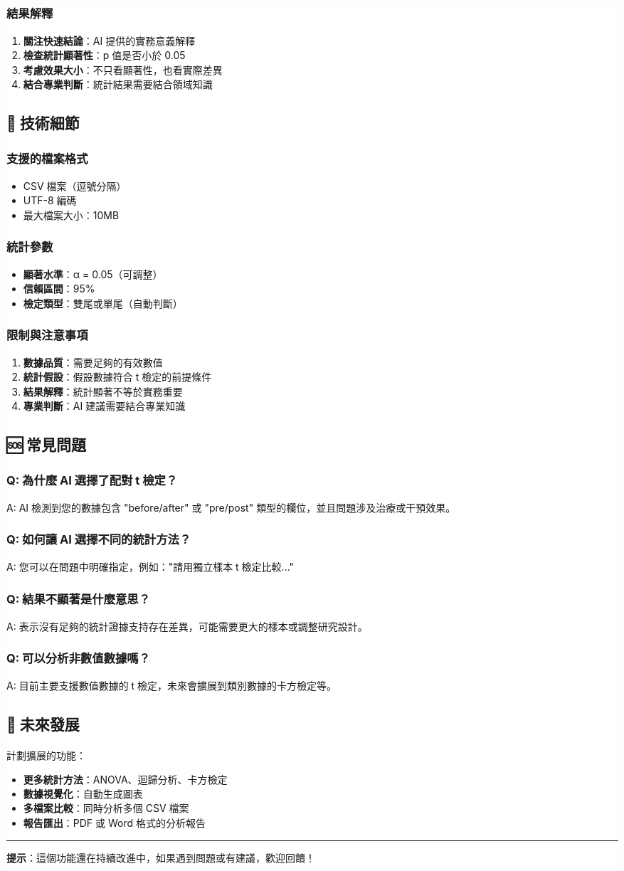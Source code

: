 ### 結果解釋
1. **關注快速結論**：AI 提供的實務意義解釋
2. **檢查統計顯著性**：p 值是否小於 0.05
3. **考慮效果大小**：不只看顯著性，也看實際差異
4. **結合專業判斷**：統計結果需要結合領域知識

## 🔧 技術細節

### 支援的檔案格式
- CSV 檔案（逗號分隔）
- UTF-8 編碼
- 最大檔案大小：10MB

### 統計參數
- **顯著水準**：α = 0.05（可調整）
- **信賴區間**：95%
- **檢定類型**：雙尾或單尾（自動判斷）

### 限制與注意事項
1. **數據品質**：需要足夠的有效數值
2. **統計假設**：假設數據符合 t 檢定的前提條件
3. **結果解釋**：統計顯著不等於實務重要
4. **專業判斷**：AI 建議需要結合專業知識

## 🆘 常見問題

### Q: 為什麼 AI 選擇了配對 t 檢定？
A: AI 檢測到您的數據包含 "before/after" 或 "pre/post" 類型的欄位，並且問題涉及治療或干預效果。

### Q: 如何讓 AI 選擇不同的統計方法？
A: 您可以在問題中明確指定，例如："請用獨立樣本 t 檢定比較..."

### Q: 結果不顯著是什麼意思？
A: 表示沒有足夠的統計證據支持存在差異，可能需要更大的樣本或調整研究設計。

### Q: 可以分析非數值數據嗎？
A: 目前主要支援數值數據的 t 檢定，未來會擴展到類別數據的卡方檢定等。

## 🔮 未來發展

計劃擴展的功能：
- **更多統計方法**：ANOVA、迴歸分析、卡方檢定
- **數據視覺化**：自動生成圖表
- **多檔案比較**：同時分析多個 CSV 檔案
- **報告匯出**：PDF 或 Word 格式的分析報告

---

**提示**：這個功能還在持續改進中，如果遇到問題或有建議，歡迎回饋！ 